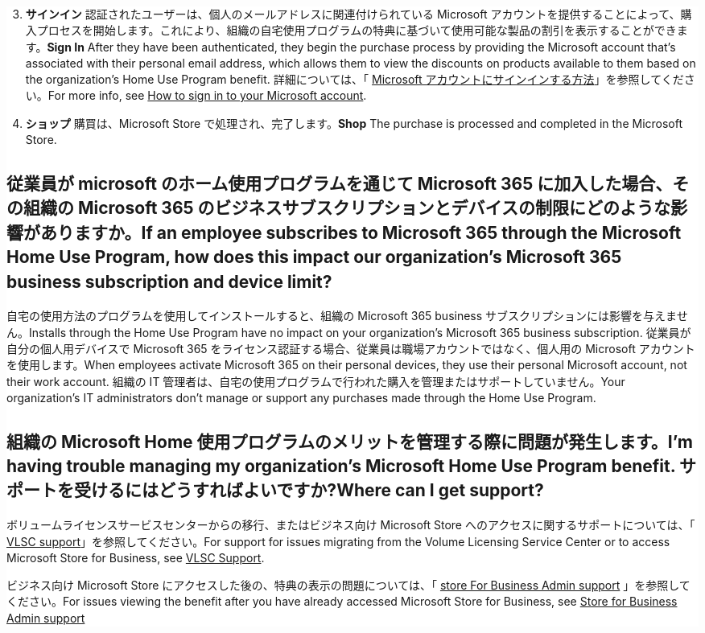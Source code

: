 3. <span data-ttu-id="7f188-143">**サインイン** 認証されたユーザーは、個人のメールアドレスに関連付けられている Microsoft アカウントを提供することによって、購入プロセスを開始します。これにより、組織の自宅使用プログラムの特典に基づいて使用可能な製品の割引を表示することができます。</span><span class="sxs-lookup"><span data-stu-id="7f188-143">**Sign In** After they have been authenticated, they begin the purchase process by providing the Microsoft account that’s associated with their personal email address, which allows them to view the discounts on products available to them based on the organization’s Home Use Program benefit.</span></span> <span data-ttu-id="7f188-144">詳細については、「 [Microsoft アカウントにサインインする方法](https://support.microsoft.com/help/4028195/microsoft-account-sign-in)」を参照してください。</span><span class="sxs-lookup"><span data-stu-id="7f188-144">For more info, see [How to sign in to your Microsoft account](https://support.microsoft.com/help/4028195/microsoft-account-sign-in).</span></span>

4. <span data-ttu-id="7f188-145">**ショップ** 購買は、Microsoft Store で処理され、完了します。</span><span class="sxs-lookup"><span data-stu-id="7f188-145">**Shop** The purchase is processed and completed in the Microsoft Store.</span></span>

## <a name="if-an-employee-subscribes-to-microsoft-365-through-the-microsoft-home-use-program-how-does-this-impact-our-organizations-microsoft-365-business-subscription-and-device-limit"></a><span data-ttu-id="7f188-146">従業員が microsoft のホーム使用プログラムを通じて Microsoft 365 に加入した場合、その組織の Microsoft 365 のビジネスサブスクリプションとデバイスの制限にどのような影響がありますか。</span><span class="sxs-lookup"><span data-stu-id="7f188-146">If an employee subscribes to Microsoft 365 through the Microsoft Home Use Program, how does this impact our organization’s Microsoft 365 business subscription and device limit?</span></span>

<span data-ttu-id="7f188-147">自宅の使用方法のプログラムを使用してインストールすると、組織の Microsoft 365 business サブスクリプションには影響を与えません。</span><span class="sxs-lookup"><span data-stu-id="7f188-147">Installs through the Home Use Program have no impact on your organization’s Microsoft 365 business subscription.</span></span> <span data-ttu-id="7f188-148">従業員が自分の個人用デバイスで Microsoft 365 をライセンス認証する場合、従業員は職場アカウントではなく、個人用の Microsoft アカウントを使用します。</span><span class="sxs-lookup"><span data-stu-id="7f188-148">When employees activate Microsoft 365 on their personal devices, they use their personal Microsoft account, not their work account.</span></span> <span data-ttu-id="7f188-149">組織の IT 管理者は、自宅の使用プログラムで行われた購入を管理またはサポートしていません。</span><span class="sxs-lookup"><span data-stu-id="7f188-149">Your organization’s IT administrators don’t manage or support any purchases made through the Home Use Program.</span></span>

## <a name="im-having-trouble-managing-my-organizations-microsoft-home-use-program-benefit-where-can-i-get-support"></a><span data-ttu-id="7f188-150">組織の Microsoft Home 使用プログラムのメリットを管理する際に問題が発生します。</span><span class="sxs-lookup"><span data-stu-id="7f188-150">I’m having trouble managing my organization’s Microsoft Home Use Program benefit.</span></span> <span data-ttu-id="7f188-151">サポートを受けるにはどうすればよいですか?</span><span class="sxs-lookup"><span data-stu-id="7f188-151">Where can I get support?</span></span>

<span data-ttu-id="7f188-152">ボリュームライセンスサービスセンターからの移行、またはビジネス向け Microsoft Store へのアクセスに関するサポートについては、「 [VLSC support](https://www.microsoft.com/Licensing/servicecenter/default.aspx?wa=wsignin1.0)」を参照してください。</span><span class="sxs-lookup"><span data-stu-id="7f188-152">For support for issues migrating from the Volume Licensing Service Center or to access Microsoft Store for Business, see [VLSC Support](https://www.microsoft.com/Licensing/servicecenter/default.aspx?wa=wsignin1.0).</span></span>

<span data-ttu-id="7f188-153">ビジネス向け Microsoft Store にアクセスした後の、特典の表示の問題については、「 [store For Business Admin support](https://docs.microsoft.com/microsoft-store/) 」を参照してください。</span><span class="sxs-lookup"><span data-stu-id="7f188-153">For issues viewing the benefit after you have already accessed Microsoft Store for Business, see [Store for Business Admin support](https://docs.microsoft.com/microsoft-store/)</span></span>
